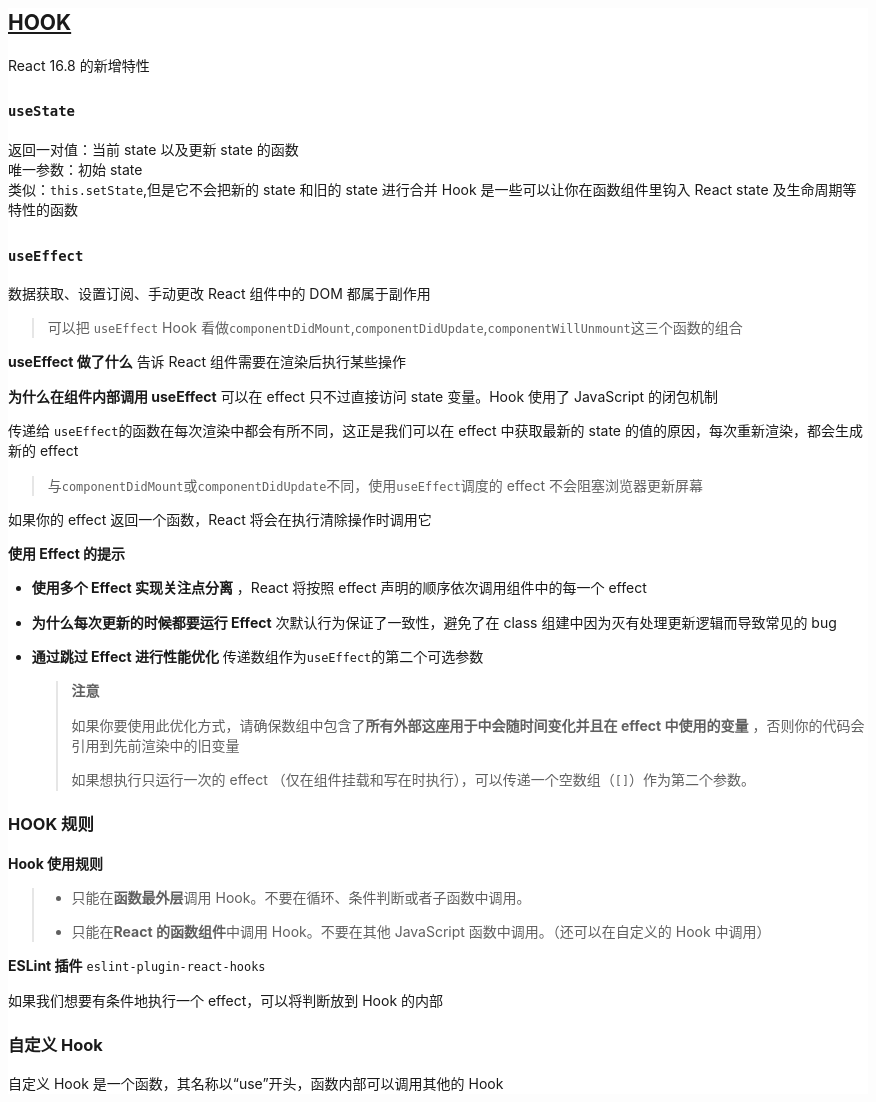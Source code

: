 ## [HOOK](https://react-1251415695.cos-website.ap-chengdu.myqcloud.com/docs/hooks-overview.html)

React 16.8 的新增特性

### `useState`

返回一对值：当前 state 以及更新 state 的函数  
唯一参数：初始 state  
类似：`this.setState`,但是它不会把新的 state 和旧的 state 进行合并
Hook 是一些可以让你在函数组件里钩入 React state 及生命周期等特性的函数

### `useEffect`

数据获取、设置订阅、手动更改 React 组件中的 DOM 都属于副作用

> 可以把 `useEffect` Hook 看做`componentDidMount`,`componentDidUpdate`,`componentWillUnmount`这三个函数的组合

**useEffect 做了什么** 告诉 React 组件需要在渲染后执行某些操作

**为什么在组件内部调用 useEffect** 可以在 effect 只不过直接访问 state 变量。Hook 使用了 JavaScript 的闭包机制

传递给 `useEffect`的函数在每次渲染中都会有所不同，这正是我们可以在 effect 中获取最新的 state 的值的原因，每次重新渲染，都会生成新的 effect

> 与`componentDidMount`或`componentDidUpdate`不同，使用`useEffect`调度的 effect 不会阻塞浏览器更新屏幕

如果你的 effect 返回一个函数，React 将会在执行清除操作时调用它

**使用 Effect 的提示**

- **使用多个 Effect 实现关注点分离** ，React 将按照 effect 声明的顺序依次调用组件中的每一个 effect

- **为什么每次更新的时候都要运行 Effect** 次默认行为保证了一致性，避免了在 class 组建中因为灭有处理更新逻辑而导致常见的 bug

- **通过跳过 Effect 进行性能优化** 传递数组作为`useEffect`的第二个可选参数

  > **注意**
  >
  > 如果你要使用此优化方式，请确保数组中包含了**所有外部这座用于中会随时间变化并且在 effect 中使用的变量** ，否则你的代码会引用到先前渲染中的旧变量
  >
  > 如果想执行只运行一次的 effect （仅在组件挂载和写在时执行），可以传递一个空数组（`[]`）作为第二个参数。

### HOOK 规则

**Hook 使用规则**

> - 只能在**函数最外层**调用 Hook。不要在循环、条件判断或者子函数中调用。
>
> - 只能在**React 的函数组件**中调用 Hook。不要在其他 JavaScript 函数中调用。（还可以在自定义的 Hook 中调用）

**ESLint 插件** `eslint-plugin-react-hooks`

如果我们想要有条件地执行一个 effect，可以将判断放到 Hook 的内部

### 自定义 Hook

自定义 Hook 是一个函数，其名称以“use”开头，函数内部可以调用其他的 Hook
